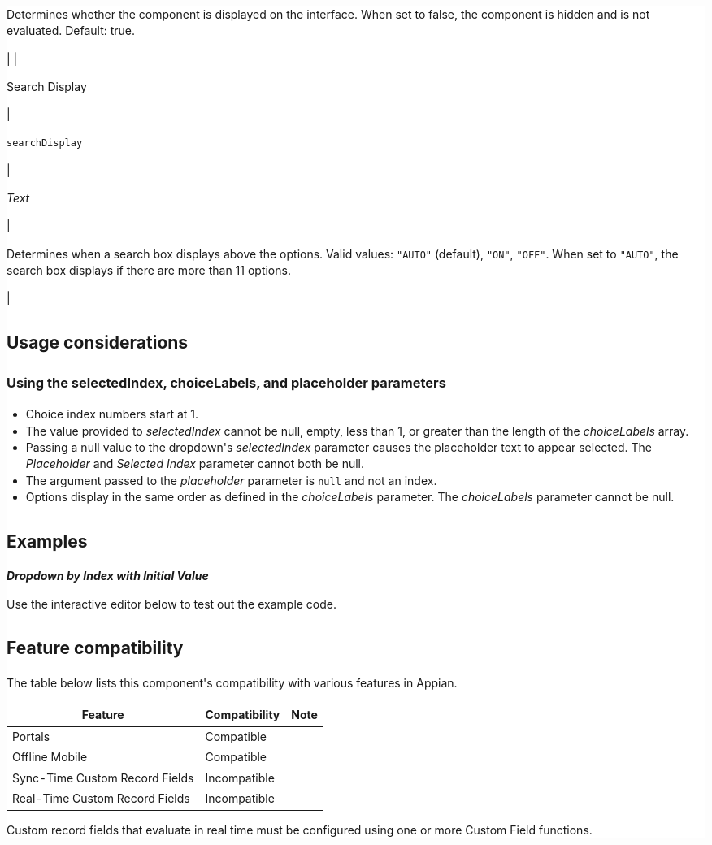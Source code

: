 Determines whether the component is displayed on the interface. When set to false, the component is hidden and is not evaluated. Default: true.

 |
|

Search Display

 |

`searchDisplay`

 |

_Text_

 |

Determines when a search box displays above the options. Valid values: `"AUTO"` (default), `"ON"`, `"OFF"`. When set to `"AUTO"`, the search box displays if there are more than 11 options.

 |

## Usage considerations

### Using the selectedIndex, choiceLabels, and placeholder parameters

-   Choice index numbers start at 1.
-   The value provided to _selectedIndex_ cannot be null, empty, less than 1, or greater than the length of the _choiceLabels_ array.
-   Passing a null value to the dropdown's _selectedIndex_ parameter causes the placeholder text to appear selected. The _Placeholder_ and _Selected Index_ parameter cannot both be null.
-   The argument passed to the _placeholder_ parameter is `null` and not an index.
-   Options display in the same order as defined in the _choiceLabels_ parameter. The _choiceLabels_ parameter cannot be null.

## Examples

**_Dropdown by Index with Initial Value_**

Use the interactive editor below to test out the example code.

## Feature compatibility

The table below lists this component's compatibility with various features in Appian.

| Feature | Compatibility | Note |
| --- | --- | --- |
| Portals | Compatible |  |
| Offline Mobile | Compatible |  |
| Sync-Time Custom Record Fields | Incompatible |  |
| Real-Time Custom Record Fields | Incompatible |
Custom record fields that evaluate in real time must be configured using one or more Custom Field functions.
